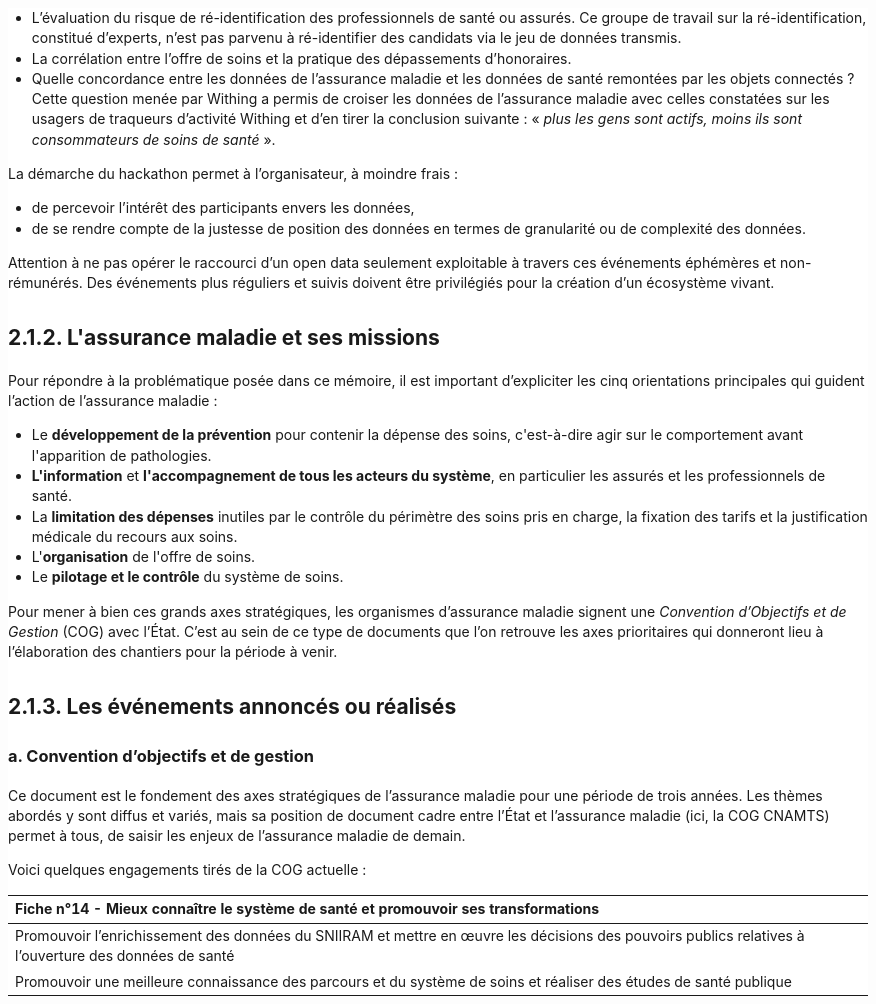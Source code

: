 - L’évaluation du risque de ré-identification des professionnels de santé ou assurés.
Ce groupe de travail sur la ré-identification, constitué d’experts, n’est pas parvenu à ré-identifier des candidats via le jeu de données transmis.
- La corrélation entre l’offre de soins et la pratique des dépassements d’honoraires.
- Quelle concordance entre les données de l’assurance maladie et les données de santé remontées par les objets connectés ?
Cette question menée par Withing a permis de croiser les données de l’assurance maladie avec celles constatées sur les usagers de traqueurs d’activité Withing et d’en tirer la conclusion suivante : « *plus les gens sont actifs, moins ils sont consommateurs de soins de santé* ».

La démarche du hackathon permet à l’organisateur, à moindre frais :

- de percevoir l’intérêt des participants envers les données,
- de se rendre compte de la justesse de position des données en termes de granularité ou de complexité des données.

Attention à ne pas opérer le raccourci d’un open data seulement exploitable à travers ces événements éphémères et non-rémunérés. Des événements plus réguliers et suivis doivent être privilégiés pour la création d’un écosystème vivant.

## 2.1.2. L'assurance maladie et ses missions

Pour répondre à la problématique posée dans ce mémoire, il est important d’expliciter les cinq orientations principales qui guident l’action de l’assurance maladie :

- Le **développement de la prévention** pour contenir la dépense des soins, c'est-à-dire agir sur le comportement avant l'apparition de pathologies.
- **L'information** et **l'accompagnement de tous les acteurs du système**, en particulier les assurés et les professionnels de santé.
- La **limitation des dépenses** inutiles par le contrôle du périmètre des soins pris en charge, la fixation des tarifs et la justification médicale du recours aux soins.
- L'**organisation** de l'offre de soins.
- Le **pilotage et le contrôle** du système de soins.

Pour mener à bien ces grands axes stratégiques, les organismes d’assurance maladie signent une *Convention d’Objectifs et de Gestion* (COG) avec l’État. C’est au sein de ce type de documents que l’on retrouve les axes prioritaires qui donneront lieu à l’élaboration des chantiers pour la période à venir.

## 2.1.3. Les événements annoncés ou réalisés

### a. Convention d’objectifs et de gestion

Ce document est le fondement des axes stratégiques de l’assurance maladie pour une période de trois années. Les thèmes abordés y sont diffus et variés, mais sa position de document cadre entre l’État et l’assurance maladie (ici, la COG CNAMTS) permet à tous, de saisir les enjeux de l’assurance maladie de demain.

Voici quelques engagements tirés de la COG actuelle :

| Fiche n°14 - Mieux connaître le système de santé et promouvoir ses transformations |
| :----------------------------------|
| Promouvoir l’enrichissement des données du SNIIRAM et mettre en œuvre les décisions des pouvoirs publics relatives à l’ouverture des données de santé |
| Promouvoir une meilleure connaissance des parcours et du système de soins et réaliser des études de santé publique |

